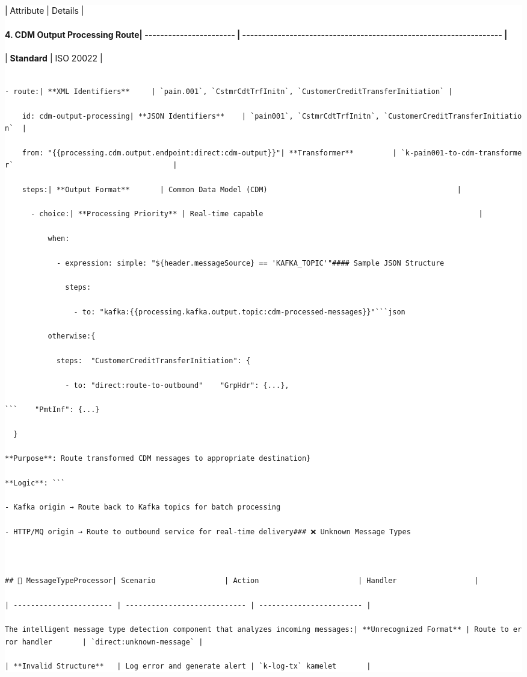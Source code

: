 | Attribute               | Details                                                            |

#### 4. **CDM Output Processing Route**| ----------------------- | ------------------------------------------------------------------ |

| **Standard**            | ISO 20022                                                          |

```yaml| **Purpose**             | Initiate customer payment requests to financial institution        |

- route:| **XML Identifiers**     | `pain.001`, `CstmrCdtTrfInitn`, `CustomerCreditTransferInitiation` |

    id: cdm-output-processing| **JSON Identifiers**    | `pain001`, `CstmrCdtTrfInitn`, `CustomerCreditTransferInitiation`  |

    from: "{{processing.cdm.output.endpoint:direct:cdm-output}}"| **Transformer**         | `k-pain001-to-cdm-transformer`                                     |

    steps:| **Output Format**       | Common Data Model (CDM)                                            |

      - choice:| **Processing Priority** | Real-time capable                                                  |

          when:

            - expression: simple: "${header.messageSource} == 'KAFKA_TOPIC'"#### Sample JSON Structure

              steps:

                - to: "kafka:{{processing.kafka.output.topic:cdm-processed-messages}}"```json

          otherwise:{

            steps:  "CustomerCreditTransferInitiation": {

              - to: "direct:route-to-outbound"    "GrpHdr": {...},

```    "PmtInf": {...}

  }

**Purpose**: Route transformed CDM messages to appropriate destination}

**Logic**: ```

- Kafka origin → Route back to Kafka topics for batch processing

- HTTP/MQ origin → Route to outbound service for real-time delivery### ❌ Unknown Message Types



## 🧠 MessageTypeProcessor| Scenario                | Action                       | Handler                  |

| ----------------------- | ---------------------------- | ------------------------ |

The intelligent message type detection component that analyzes incoming messages:| **Unrecognized Format** | Route to error handler       | `direct:unknown-message` |

| **Invalid Structure**   | Log error and generate alert | `k-log-tx` kamelet       |
```